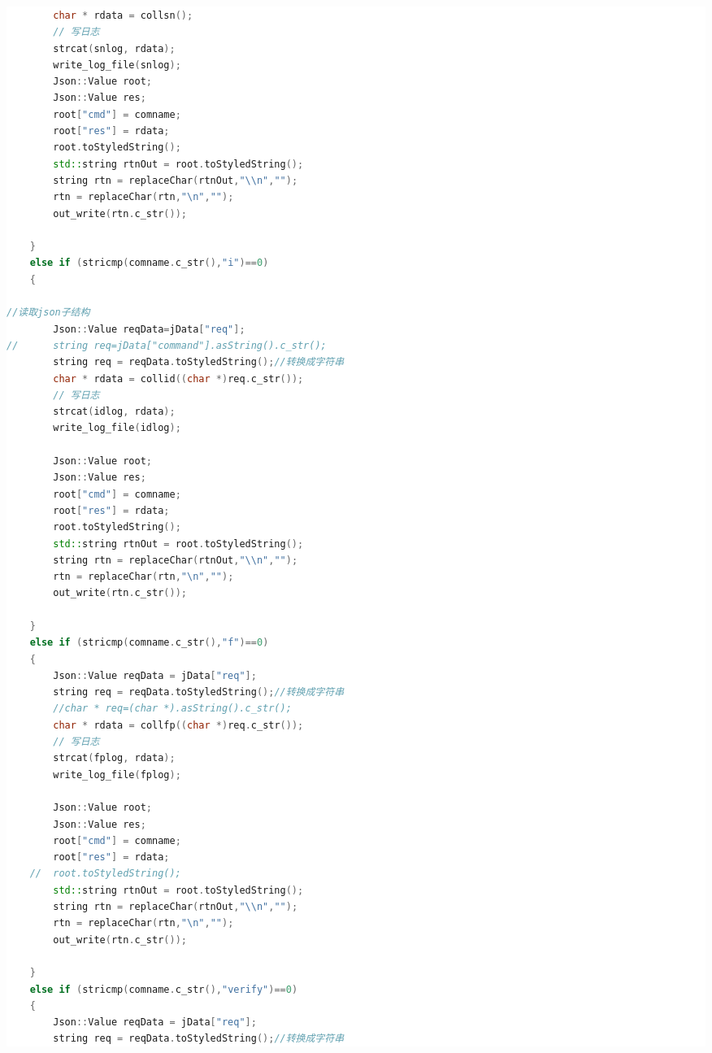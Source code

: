 ```cpp
		char * rdata = collsn();
		// 写日志
		strcat(snlog, rdata);
		write_log_file(snlog);
		Json::Value root;
		Json::Value res;
		root["cmd"] = comname;
		root["res"] = rdata;
		root.toStyledString();
		std::string rtnOut = root.toStyledString();
		string rtn = replaceChar(rtnOut,"\\n","");
		rtn = replaceChar(rtn,"\n","");
		out_write(rtn.c_str());
		
	}
	else if (stricmp(comname.c_str(),"i")==0)
	{
		
//读取json子结构
		Json::Value reqData=jData["req"];
//		string req=jData["command"].asString().c_str();
		string req = reqData.toStyledString();//转换成字符串
		char * rdata = collid((char *)req.c_str());
		// 写日志
		strcat(idlog, rdata);
		write_log_file(idlog);

		Json::Value root;
		Json::Value res;
		root["cmd"] = comname;
		root["res"] = rdata;
		root.toStyledString();
		std::string rtnOut = root.toStyledString();
		string rtn = replaceChar(rtnOut,"\\n","");
		rtn = replaceChar(rtn,"\n","");
		out_write(rtn.c_str());
		
	}
	else if (stricmp(comname.c_str(),"f")==0)
	{
		Json::Value reqData = jData["req"];
		string req = reqData.toStyledString();//转换成字符串
		//char * req=(char *).asString().c_str();
		char * rdata = collfp((char *)req.c_str());
		// 写日志
		strcat(fplog, rdata);
		write_log_file(fplog);

		Json::Value root;
		Json::Value res;
		root["cmd"] = comname;
		root["res"] = rdata;
	//	root.toStyledString();
		std::string rtnOut = root.toStyledString();
		string rtn = replaceChar(rtnOut,"\\n","");
		rtn = replaceChar(rtn,"\n","");
		out_write(rtn.c_str());
		
	}
	else if (stricmp(comname.c_str(),"verify")==0)
	{
		Json::Value reqData = jData["req"];
		string req = reqData.toStyledString();//转换成字符串
```